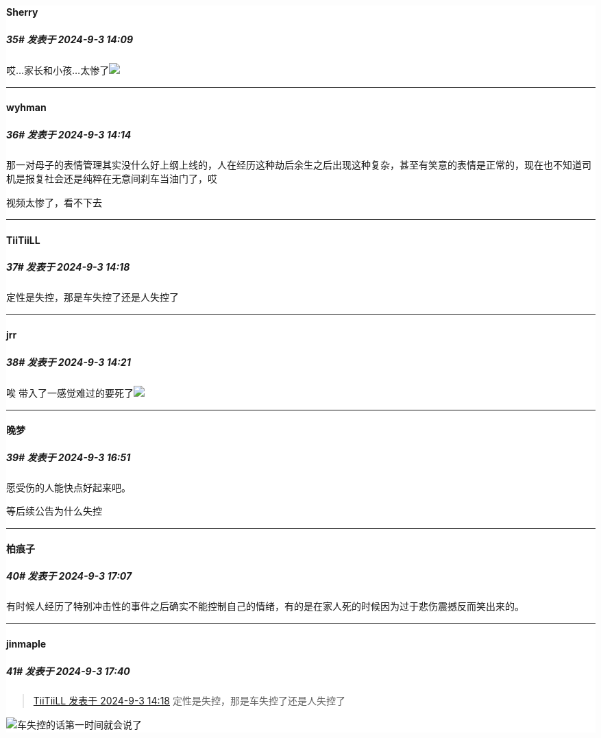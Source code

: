 ####  Sherry  
##### 35#       发表于 2024-9-3 14:09

哎…家长和小孩…太惨了<img src="https://static.saraba1st.com/image/smiley/face2017/094.png" referrerpolicy="no-referrer">

*****

####  wyhman  
##### 36#       发表于 2024-9-3 14:14

那一对母子的表情管理其实没什么好上纲上线的，人在经历这种劫后余生之后出现这种复杂，甚至有笑意的表情是正常的，现在也不知道司机是报复社会还是纯粹在无意间刹车当油门了，哎

视频太惨了，看不下去

*****

####  TiiTiiLL  
##### 37#       发表于 2024-9-3 14:18

定性是失控，那是车失控了还是人失控了

*****

####  jrr  
##### 38#       发表于 2024-9-3 14:21

唉 带入了一感觉难过的要死了<img src="https://static.saraba1st.com/image/smiley/face2017/139.png" referrerpolicy="no-referrer">

*****

####  晚梦  
##### 39#       发表于 2024-9-3 16:51

愿受伤的人能快点好起来吧。

等后续公告为什么失控

*****

####  柏痕子  
##### 40#       发表于 2024-9-3 17:07

有时候人经历了特别冲击性的事件之后确实不能控制自己的情绪，有的是在家人死的时候因为过于悲伤震撼反而笑出来的。


*****

####  jinmaple  
##### 41#       发表于 2024-9-3 17:40

<blockquote><a href="httphttps://bbs.saraba1st.com/2b/forum.php?mod=redirect&amp;goto=findpost&amp;pid=66099402&amp;ptid=2197776" target="_blank">TiiTiiLL 发表于 2024-9-3 14:18</a>
定性是失控，那是车失控了还是人失控了</blockquote>
<img src="https://static.saraba1st.com/image/smiley/face2017/262.gif" referrerpolicy="no-referrer">车失控的话第一时间就会说了
